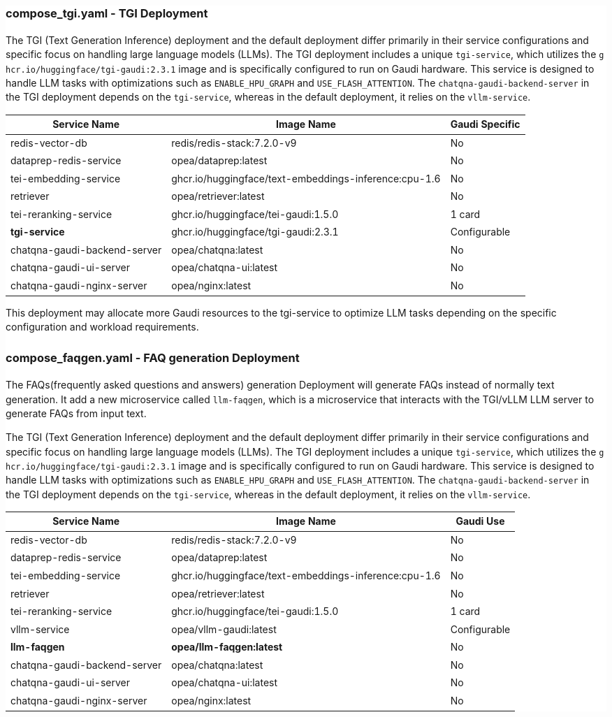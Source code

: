 ### compose_tgi.yaml - TGI Deployment

The TGI (Text Generation Inference) deployment and the default deployment differ primarily in their service configurations and specific focus on handling large language models (LLMs). The TGI deployment includes a unique `tgi-service`, which utilizes the `ghcr.io/huggingface/tgi-gaudi:2.3.1` image and is specifically configured to run on Gaudi hardware. This service is designed to handle LLM tasks with optimizations such as `ENABLE_HPU_GRAPH` and `USE_FLASH_ATTENTION`. The `chatqna-gaudi-backend-server` in the TGI deployment depends on the `tgi-service`, whereas in the default deployment, it relies on the `vllm-service`.

| Service Name                 | Image Name                                            | Gaudi Specific |
| ---------------------------- | ----------------------------------------------------- | -------------- |
| redis-vector-db              | redis/redis-stack:7.2.0-v9                            | No             |
| dataprep-redis-service       | opea/dataprep:latest                                  | No             |
| tei-embedding-service        | ghcr.io/huggingface/text-embeddings-inference:cpu-1.6 | No             |
| retriever                    | opea/retriever:latest                                 | No             |
| tei-reranking-service        | ghcr.io/huggingface/tei-gaudi:1.5.0                   | 1 card         |
| **tgi-service**              | ghcr.io/huggingface/tgi-gaudi:2.3.1                   | Configurable   |
| chatqna-gaudi-backend-server | opea/chatqna:latest                                   | No             |
| chatqna-gaudi-ui-server      | opea/chatqna-ui:latest                                | No             |
| chatqna-gaudi-nginx-server   | opea/nginx:latest                                     | No             |

This deployment may allocate more Gaudi resources to the tgi-service to optimize LLM tasks depending on the specific configuration and workload requirements.

### compose_faqgen.yaml - FAQ generation Deployment

The FAQs(frequently asked questions and answers) generation Deployment will generate FAQs instead of normally text generation. It add a new microservice called `llm-faqgen`, which is a microservice that interacts with the TGI/vLLM LLM server to generate FAQs from input text.

The TGI (Text Generation Inference) deployment and the default deployment differ primarily in their service configurations and specific focus on handling large language models (LLMs). The TGI deployment includes a unique `tgi-service`, which utilizes the `ghcr.io/huggingface/tgi-gaudi:2.3.1` image and is specifically configured to run on Gaudi hardware. This service is designed to handle LLM tasks with optimizations such as `ENABLE_HPU_GRAPH` and `USE_FLASH_ATTENTION`. The `chatqna-gaudi-backend-server` in the TGI deployment depends on the `tgi-service`, whereas in the default deployment, it relies on the `vllm-service`.

| Service Name                 | Image Name                                            | Gaudi Use    |
| ---------------------------- | ----------------------------------------------------- | ------------ |
| redis-vector-db              | redis/redis-stack:7.2.0-v9                            | No           |
| dataprep-redis-service       | opea/dataprep:latest                                  | No           |
| tei-embedding-service        | ghcr.io/huggingface/text-embeddings-inference:cpu-1.6 | No           |
| retriever                    | opea/retriever:latest                                 | No           |
| tei-reranking-service        | ghcr.io/huggingface/tei-gaudi:1.5.0                   | 1 card       |
| vllm-service                 | opea/vllm-gaudi:latest                                | Configurable |
| **llm-faqgen**               | **opea/llm-faqgen:latest**                            | No           |
| chatqna-gaudi-backend-server | opea/chatqna:latest                                   | No           |
| chatqna-gaudi-ui-server      | opea/chatqna-ui:latest                                | No           |
| chatqna-gaudi-nginx-server   | opea/nginx:latest                                     | No           |
